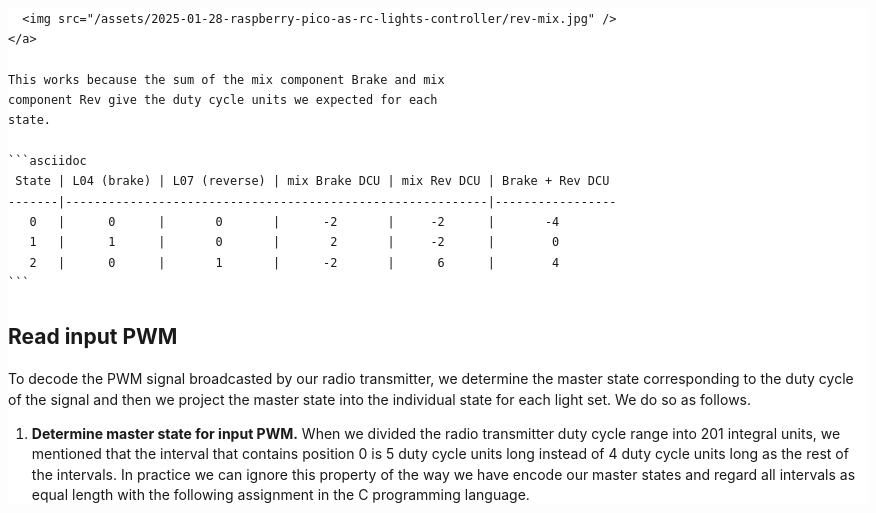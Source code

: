       <img src="/assets/2025-01-28-raspberry-pico-as-rc-lights-controller/rev-mix.jpg" />
    </a>

    This works because the sum of the mix component Brake and mix
    component Rev give the duty cycle units we expected for each
    state.

    ```asciidoc
     State | L04 (brake) | L07 (reverse) | mix Brake DCU | mix Rev DCU | Brake + Rev DCU
    -------|-----------------------------------------------------------|-----------------
       0   |      0      |       0       |      -2       |     -2      |       -4
       1   |      1      |       0       |       2       |     -2      |        0
       2   |      0      |       1       |      -2       |      6      |        4
    ```

## Read input PWM

To decode the PWM signal broadcasted by our radio transmitter, we
determine the master state corresponding to the duty cycle of the
signal and then we project the master state into the individual state
for each light set.  We do so as follows.

1. **Determine master state for input PWM.** When we divided the radio
     transmitter duty cycle range into 201 integral units, we
     mentioned that the interval that contains position 0 is 5 duty
     cycle units long instead of 4 duty cycle units long as the rest
     of the intervals.  In practice we can ignore this property of the
     way we have encode our master states and regard all intervals as
     equal length with the following assignment in the C programming
     language.
